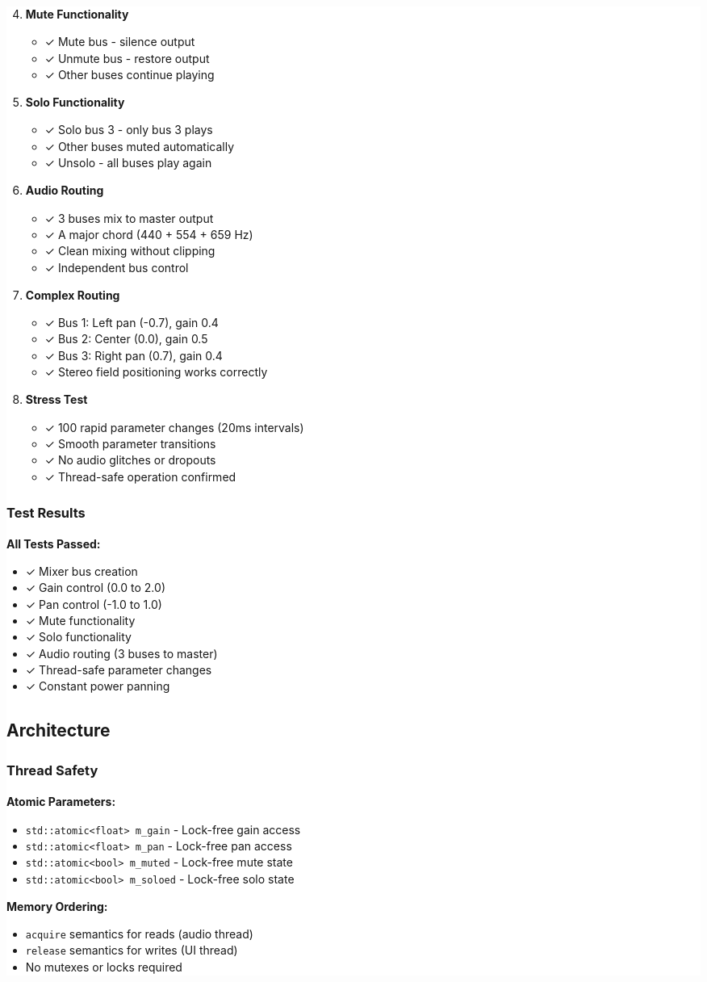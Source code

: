 4. **Mute Functionality**
   - ✓ Mute bus - silence output
   - ✓ Unmute bus - restore output
   - ✓ Other buses continue playing

5. **Solo Functionality**
   - ✓ Solo bus 3 - only bus 3 plays
   - ✓ Other buses muted automatically
   - ✓ Unsolo - all buses play again

6. **Audio Routing**
   - ✓ 3 buses mix to master output
   - ✓ A major chord (440 + 554 + 659 Hz)
   - ✓ Clean mixing without clipping
   - ✓ Independent bus control

7. **Complex Routing**
   - ✓ Bus 1: Left pan (-0.7), gain 0.4
   - ✓ Bus 2: Center (0.0), gain 0.5
   - ✓ Bus 3: Right pan (0.7), gain 0.4
   - ✓ Stereo field positioning works correctly

8. **Stress Test**
   - ✓ 100 rapid parameter changes (20ms intervals)
   - ✓ Smooth parameter transitions
   - ✓ No audio glitches or dropouts
   - ✓ Thread-safe operation confirmed

### Test Results

**All Tests Passed:**
- ✓ Mixer bus creation
- ✓ Gain control (0.0 to 2.0)
- ✓ Pan control (-1.0 to 1.0)
- ✓ Mute functionality
- ✓ Solo functionality
- ✓ Audio routing (3 buses to master)
- ✓ Thread-safe parameter changes
- ✓ Constant power panning

## Architecture

### Thread Safety

**Atomic Parameters:**
- `std::atomic<float> m_gain` - Lock-free gain access
- `std::atomic<float> m_pan` - Lock-free pan access
- `std::atomic<bool> m_muted` - Lock-free mute state
- `std::atomic<bool> m_soloed` - Lock-free solo state

**Memory Ordering:**
- `acquire` semantics for reads (audio thread)
- `release` semantics for writes (UI thread)
- No mutexes or locks required
